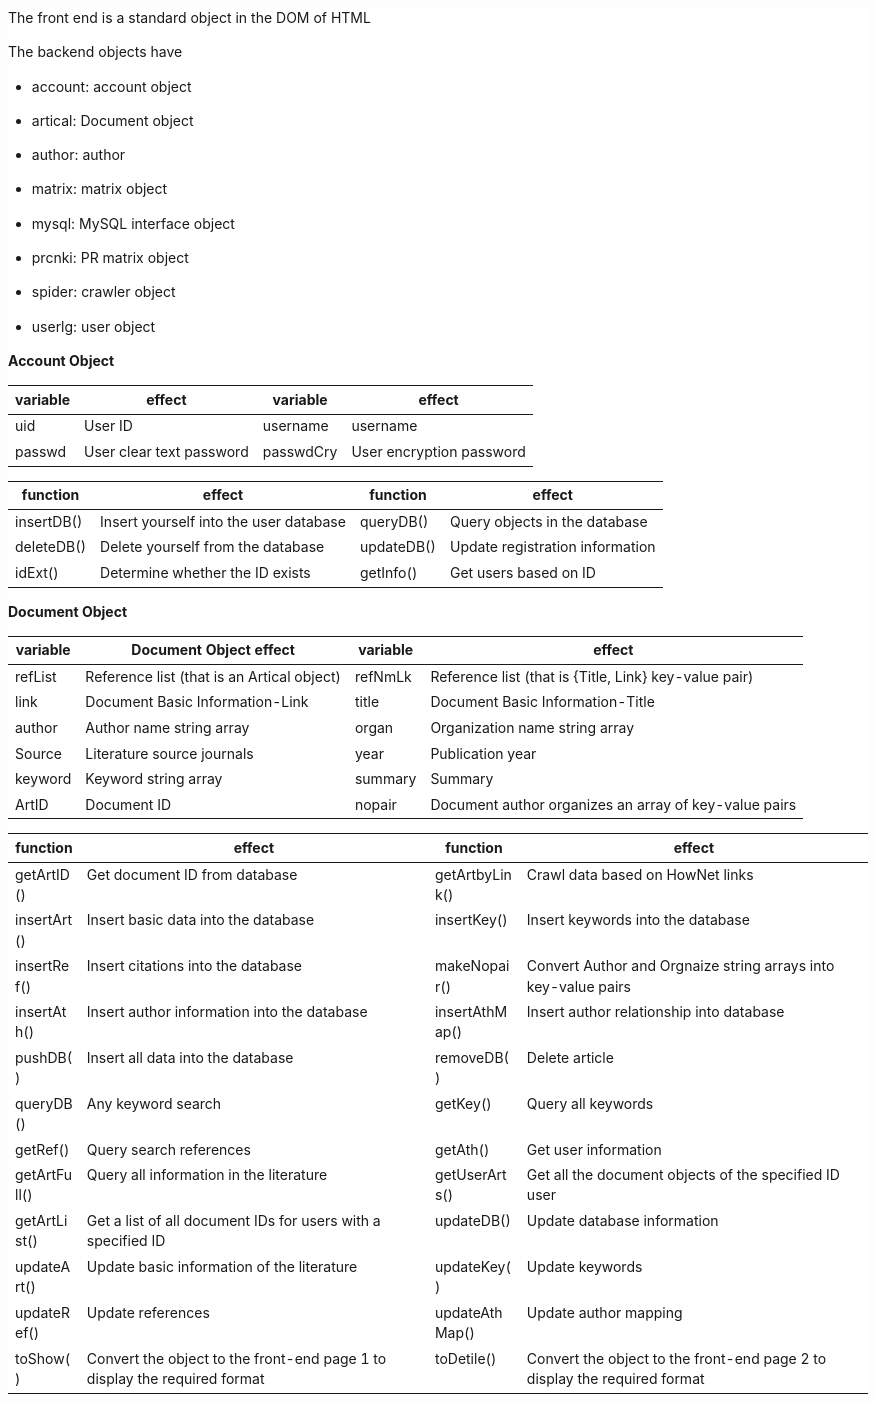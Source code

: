 The front end is a standard object in the DOM of HTML

The backend objects have

- account: account object

- artical: Document object
- author: author
- matrix: matrix object
- mysql: MySQL interface object
- prcnki: PR matrix object
- spider: crawler object
- userlg: user object

**Account Object**

| variable | effect                   | variable  | effect                   |
| -------- | ------------------------ | --------- | ------------------------ |
| uid      | User ID                  | username  | username                 |
| passwd   | User clear text password | passwdCry | User encryption password |

| function   | effect                                 | function   | effect                          |
| ---------- | -------------------------------------- | ---------- | ------------------------------- |
| insertDB() | Insert yourself into the user database | queryDB()  | Query objects in the database   |
| deleteDB() | Delete yourself from the database      | updateDB() | Update registration information |
| idExt()    | Determine whether the ID exists        | getInfo()  | Get users based on ID           |

**Document Object**

| variable | **Document Object** effect                 | variable | effect                                                |
| -------- | ------------------------------------------ | -------- | ----------------------------------------------------- |
| refList  | Reference list (that is an Artical object) | refNmLk  | Reference list (that is {Title, Link} key-value pair) |
| link     | Document Basic Information-Link            | title    | Document Basic Information-Title                      |
| author   | Author name string array                   | organ    | Organization name string array                        |
| Source   | Literature source journals                 | year     | Publication year                                      |
| keyword  | Keyword string array                       | summary  | Summary                                               |
| ArtID    | Document ID                                | nopair   | Document author organizes an array of key-value pairs |

| function     | effect                                                       | function       | effect                                                       |
| ------------ | ------------------------------------------------------------ | -------------- | ------------------------------------------------------------ |
| getArtID()   | Get document ID from database                                | getArtbyLink() | Crawl data based on HowNet links                             |
| insertArt()  | Insert basic data into the database                          | insertKey()    | Insert keywords into the database                            |
| insertRef()  | Insert citations into the database                           | makeNopair()   | Convert Author and Orgnaize string arrays into key-value pairs |
| insertAth()  | Insert author information into the database                  | insertAthMap() | Insert author relationship into database                     |
| pushDB()     | Insert all data into the database                            | removeDB()     | Delete article                                               |
| queryDB()    | Any keyword search                                           | getKey()       | Query all keywords                                           |
| getRef()     | Query search references                                      | getAth()       | Get user information                                         |
| getArtFull() | Query all information in the literature                      | getUserArts()  | Get all the document objects of the specified ID user        |
| getArtList() | Get a list of all document IDs for users with a specified ID | updateDB()     | Update database information                                  |
| updateArt()  | Update basic information of the literature                   | updateKey()    | Update keywords                                              |
| updateRef()  | Update references                                            | updateAthMap() | Update author mapping                                        |
| toShow()     | Convert the object to the front-end page 1 to display the required format | toDetile()     | Convert the object to the front-end page 2 to display the required format |